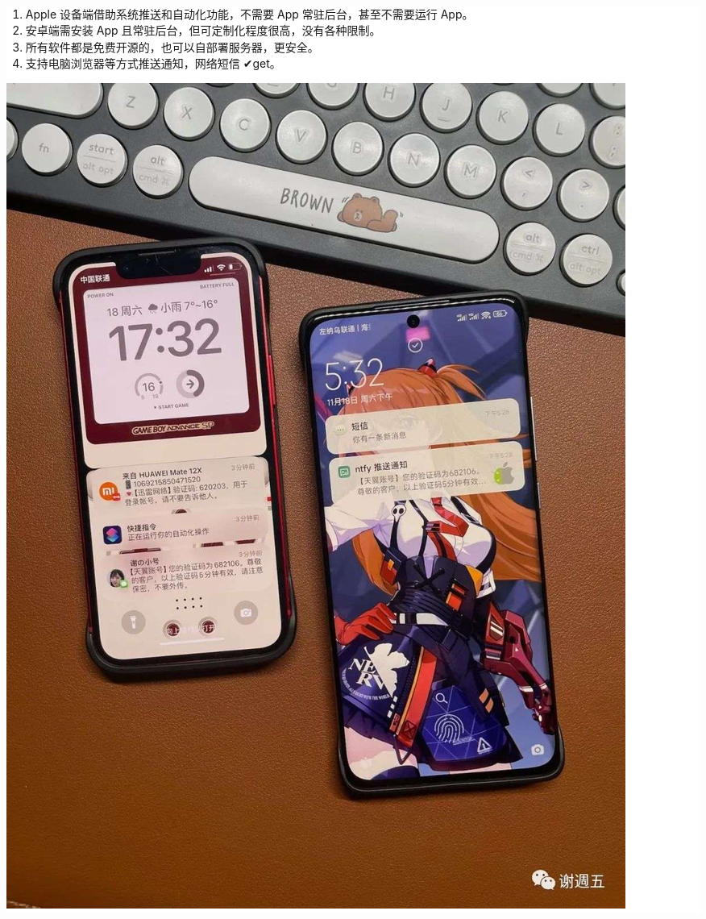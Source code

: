 1.  Apple 设备端借助系统推送和自动化功能，不需要 App 常驻后台，甚至不需要运行 App。
2.  安卓端需安装 App 且常驻后台，但可定制化程度很高，没有各种限制。
3.  所有软件都是免费开源的，也可以自部署服务器，更安全。
4.  支持电脑浏览器等方式推送通知，网络短信 ✔get。

![图片](assets/1701826667-68f7eb5c95a93ff85c517169fed54bc4.jpg)

